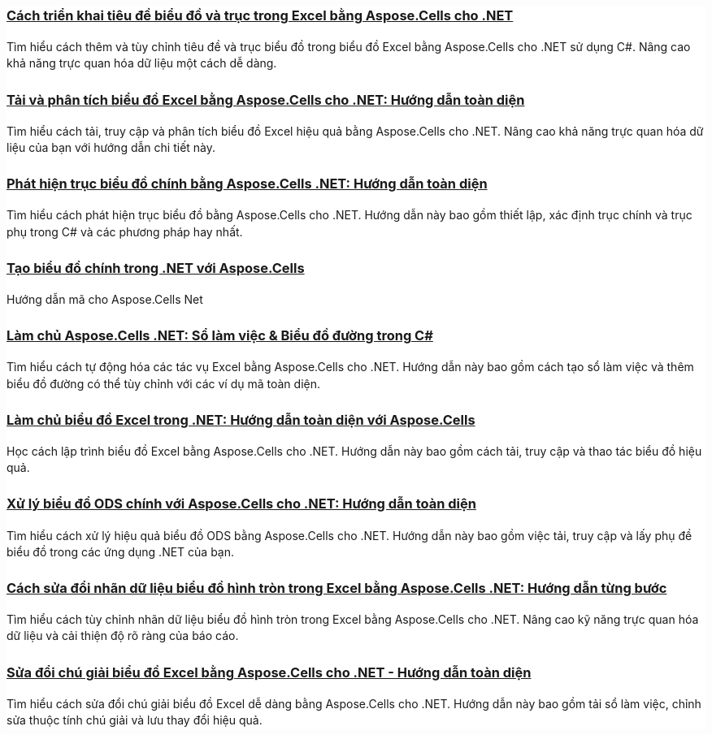 ### [Cách triển khai tiêu đề biểu đồ và trục trong Excel bằng Aspose.Cells cho .NET](./implement-chart-titles-axes-aspose-cells-dotnet)
Tìm hiểu cách thêm và tùy chỉnh tiêu đề và trục biểu đồ trong biểu đồ Excel bằng Aspose.Cells cho .NET sử dụng C#. Nâng cao khả năng trực quan hóa dữ liệu một cách dễ dàng.

### [Tải và phân tích biểu đồ Excel bằng Aspose.Cells cho .NET: Hướng dẫn toàn diện](./load-analyze-excel-charts-aspose-cells-net)
Tìm hiểu cách tải, truy cập và phân tích biểu đồ Excel hiệu quả bằng Aspose.Cells cho .NET. Nâng cao khả năng trực quan hóa dữ liệu của bạn với hướng dẫn chi tiết này.

### [Phát hiện trục biểu đồ chính bằng Aspose.Cells .NET: Hướng dẫn toàn diện](./master-chart-axis-detection-aspose-cells-net)
Tìm hiểu cách phát hiện trục biểu đồ bằng Aspose.Cells cho .NET. Hướng dẫn này bao gồm thiết lập, xác định trục chính và trục phụ trong C# và các phương pháp hay nhất.

### [Tạo biểu đồ chính trong .NET với Aspose.Cells](./master-chart-creation-net-aspose-cells-guide)
Hướng dẫn mã cho Aspose.Cells Net

### [Làm chủ Aspose.Cells .NET: Sổ làm việc & Biểu đồ đường trong C#](./mastering-aspose-cells-net-workbooks-charts)
Tìm hiểu cách tự động hóa các tác vụ Excel bằng Aspose.Cells cho .NET. Hướng dẫn này bao gồm cách tạo sổ làm việc và thêm biểu đồ đường có thể tùy chỉnh với các ví dụ mã toàn diện.

### [Làm chủ biểu đồ Excel trong .NET: Hướng dẫn toàn diện với Aspose.Cells](./mastering-excel-charts-net-aspose-cells)
Học cách lập trình biểu đồ Excel bằng Aspose.Cells cho .NET. Hướng dẫn này bao gồm cách tải, truy cập và thao tác biểu đồ hiệu quả.

### [Xử lý biểu đồ ODS chính với Aspose.Cells cho .NET: Hướng dẫn toàn diện](./mastering-ods-chart-handling-aspose-cells-net)
Tìm hiểu cách xử lý hiệu quả biểu đồ ODS bằng Aspose.Cells cho .NET. Hướng dẫn này bao gồm việc tải, truy cập và lấy phụ đề biểu đồ trong các ứng dụng .NET của bạn.

### [Cách sửa đổi nhãn dữ liệu biểu đồ hình tròn trong Excel bằng Aspose.Cells .NET: Hướng dẫn từng bước](./modify-pie-chart-data-labels-aspose-cells-net)
Tìm hiểu cách tùy chỉnh nhãn dữ liệu biểu đồ hình tròn trong Excel bằng Aspose.Cells cho .NET. Nâng cao kỹ năng trực quan hóa dữ liệu và cải thiện độ rõ ràng của báo cáo.

### [Sửa đổi chú giải biểu đồ Excel bằng Aspose.Cells cho .NET - Hướng dẫn toàn diện](./modifying-excel-chart-legends-aspose-cells-net)
Tìm hiểu cách sửa đổi chú giải biểu đồ Excel dễ dàng bằng Aspose.Cells cho .NET. Hướng dẫn này bao gồm tải sổ làm việc, chỉnh sửa thuộc tính chú giải và lưu thay đổi hiệu quả.
